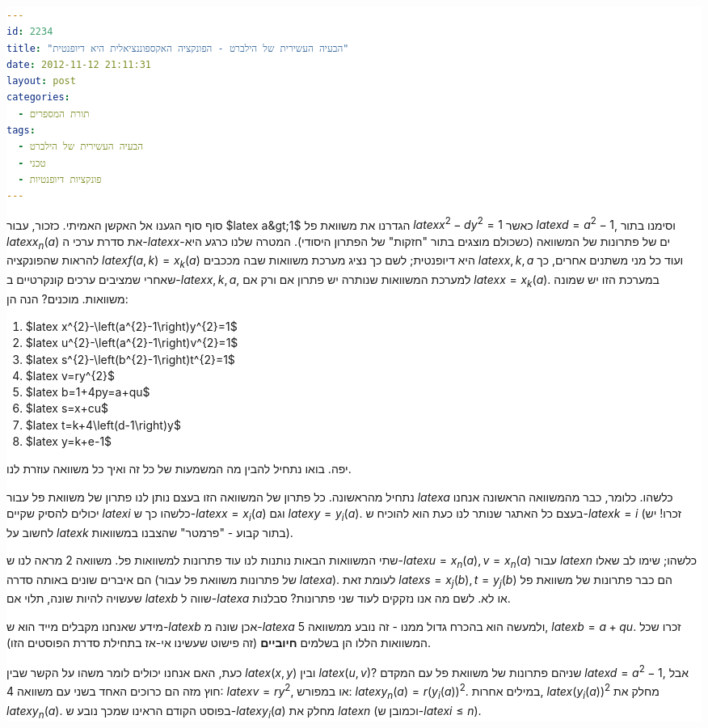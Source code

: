 ```yaml
---
id: 2234
title: "הבעיה העשירית של הילברט - הפונקציה האקספוננציאלית היא דיופנטית"
date: 2012-11-12 21:11:31
layout: post
categories: 
  - תורת המספרים
tags: 
  - הבעיה העשירית של הילברט
  - טכני
  - פונקציות דיופנטיות
---
```

סוף סוף הגענו אל האקשן האמיתי. כזכור, עבור $latex a&gt;1$ הגדרנו את משוואת פל $latex x^{2}-dy^{2}=1$ כאשר $latex d=a^{2}-1$, וסימנו בתור $latex x_{n}\left(a\right)$ את סדרת ערכי ה-$latex x$-ים של פתרונות של המשוואה (כשכולם מוצגים בתור "חזקות" של הפתרון היסודי). המטרה שלנו כרגע היא להראות שהפונקציה $latex f\left(a,k\right)=x_{k}\left(a\right)$ היא דיופנטית; לשם כך נציג מערכת משוואות שבה מככבים $latex x,k,a$ ועוד כל מני משתנים אחרים, כך שאחרי שמציבים ערכים קונקרטיים ב-$latex x,k,a$, למערכת המשוואות שנותרה יש פתרון אם ורק אם $latex x=x_{k}\left(a\right)$. במערכת הזו יש שמונה משוואות. מוכנים? הנה הן:
<ol>
	<li>$latex x^{2}-\left(a^{2}-1\right)y^{2}=1$</li>
	<li>$latex u^{2}-\left(a^{2}-1\right)v^{2}=1$</li>
	<li>$latex s^{2}-\left(b^{2}-1\right)t^{2}=1$</li>
	<li>$latex v=ry^{2}$</li>
	<li>$latex b=1+4py=a+qu$</li>
	<li>$latex s=x+cu$</li>
	<li>$latex t=k+4\left(d-1\right)y$</li>
	<li>$latex y=k+e-1$</li>
</ol>
יפה. בואו נתחיל להבין מה המשמעות של כל זה ואיך כל משוואה עוזרת לנו.

נתחיל מהראשונה. כל פתרון של המשוואה הזו בעצם נותן לנו פתרון של משוואת פל עבור $latex a$ כלשהו. כלומר, כבר מהמשוואה הראשונה אנחנו יכולים להסיק שקיים $latex i$ כלשהו כך ש-$latex x=x_{i}\left(a\right)$ וגם $latex y=y_{i}\left(a\right)$. בעצם כל האתגר שנותר לנו כעת הוא להוכיח ש-$latex k=i$ (זכרו! יש לחשוב על $latex k$ בתור קבוע - "פרמטר" שהצבנו במשוואות).

שתי המשוואות הבאות נותנות לנו עוד פתרונות למשוואות פל. משוואה 2 מראה לנו ש-$latex u=x_{n}\left(a\right),v=x_{n}\left(a\right)$ עבור $latex n$ כלשהו; שימו לב שאלו הם איברים שונים באותה סדרה (של פתרונות משוואת פל עבור $latex a$). לעומת זאת $latex s=x_{j}\left(b\right),t=y_{j}\left(b\right)$ הם כבר פתרונות של משוואת פל שעשויה להיות שונה, תלוי אם $latex b$ שווה ל-$latex a$ או לא. לשם מה אנו נזקקים לעוד שני פתרונות? סבלנות.

מידע שאנחנו מקבלים מייד הוא ש-$latex b$ אכן שונה מ-$latex a$ ולמעשה הוא בהכרח גדול ממנו - זה נובע ממשוואה 5, $latex b=a+qu$. זכרו שכל המשוואות הללו הן בשלמים <strong>חיוביים</strong> (זה פישוט שעשינו אי-אז בתחילת סדרת הפוסטים הזו).

כעת, האם אנחנו יכולים לומר משהו על הקשר שבין $latex \left(x,y\right)$ ובין $latex \left(u,v\right)$? שניהם פתרונות של משוואת פל עם המקדם $latex d=a^{2}-1$, אבל חוץ מזה הם כרוכים האחד בשני עם משוואה 4: $latex v=ry^{2}$, או במפורש: $latex y_{n}\left(a\right)=r\left(y_{i}\left(a\right)\right)^{2}$. במילים אחרות, $latex \left(y_{i}\left(a\right)\right)^{2}$ מחלק את $latex y_{n}\left(a\right)$. בפוסט הקודם הראינו שמכך נובע ש-$latex y_{i}\left(a\right)$ מחלק את $latex n$ (וכמובן ש-$latex i\le n$).
